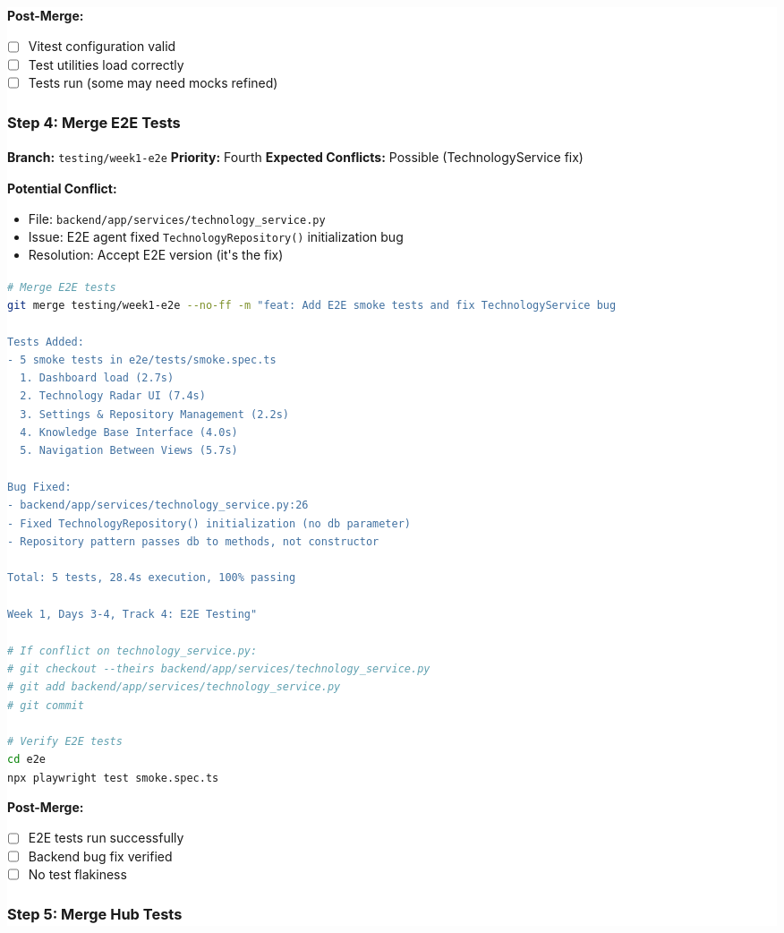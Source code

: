 **Post-Merge:**
- [ ] Vitest configuration valid
- [ ] Test utilities load correctly
- [ ] Tests run (some may need mocks refined)

### Step 4: Merge E2E Tests

**Branch:** `testing/week1-e2e`
**Priority:** Fourth
**Expected Conflicts:** Possible (TechnologyService fix)

**Potential Conflict:**
- File: `backend/app/services/technology_service.py`
- Issue: E2E agent fixed `TechnologyRepository()` initialization bug
- Resolution: Accept E2E version (it's the fix)

```bash
# Merge E2E tests
git merge testing/week1-e2e --no-ff -m "feat: Add E2E smoke tests and fix TechnologyService bug

Tests Added:
- 5 smoke tests in e2e/tests/smoke.spec.ts
  1. Dashboard load (2.7s)
  2. Technology Radar UI (7.4s)
  3. Settings & Repository Management (2.2s)
  4. Knowledge Base Interface (4.0s)
  5. Navigation Between Views (5.7s)

Bug Fixed:
- backend/app/services/technology_service.py:26
- Fixed TechnologyRepository() initialization (no db parameter)
- Repository pattern passes db to methods, not constructor

Total: 5 tests, 28.4s execution, 100% passing

Week 1, Days 3-4, Track 4: E2E Testing"

# If conflict on technology_service.py:
# git checkout --theirs backend/app/services/technology_service.py
# git add backend/app/services/technology_service.py
# git commit

# Verify E2E tests
cd e2e
npx playwright test smoke.spec.ts
```

**Post-Merge:**
- [ ] E2E tests run successfully
- [ ] Backend bug fix verified
- [ ] No test flakiness

### Step 5: Merge Hub Tests
